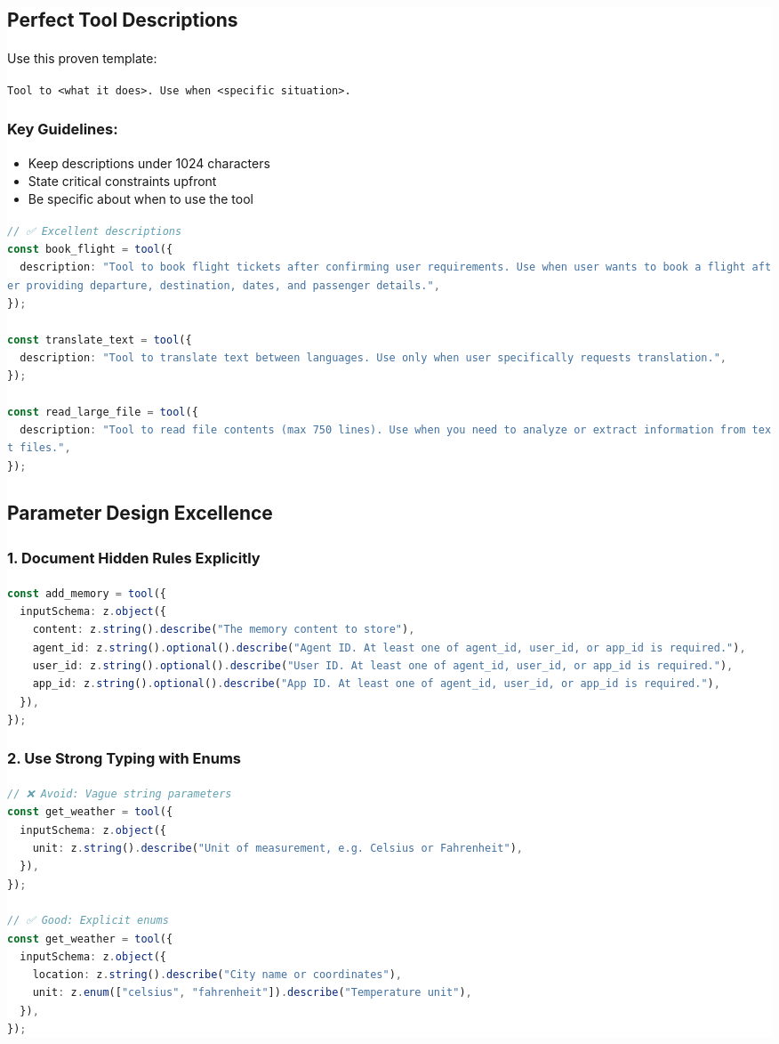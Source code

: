 
## Perfect Tool Descriptions

Use this proven template:
```
Tool to <what it does>. Use when <specific situation>.
```

### Key Guidelines:
- Keep descriptions under 1024 characters
- State critical constraints upfront
- Be specific about when to use the tool

```typescript
// ✅ Excellent descriptions
const book_flight = tool({
  description: "Tool to book flight tickets after confirming user requirements. Use when user wants to book a flight after providing departure, destination, dates, and passenger details.",
});

const translate_text = tool({
  description: "Tool to translate text between languages. Use only when user specifically requests translation.",
});

const read_large_file = tool({
  description: "Tool to read file contents (max 750 lines). Use when you need to analyze or extract information from text files.",
});
```

## Parameter Design Excellence

### 1. Document Hidden Rules Explicitly
```typescript
const add_memory = tool({
  inputSchema: z.object({
    content: z.string().describe("The memory content to store"),
    agent_id: z.string().optional().describe("Agent ID. At least one of agent_id, user_id, or app_id is required."),
    user_id: z.string().optional().describe("User ID. At least one of agent_id, user_id, or app_id is required."),
    app_id: z.string().optional().describe("App ID. At least one of agent_id, user_id, or app_id is required."),
  }),
});
```

### 2. Use Strong Typing with Enums
```typescript
// ❌ Avoid: Vague string parameters
const get_weather = tool({
  inputSchema: z.object({
    unit: z.string().describe("Unit of measurement, e.g. Celsius or Fahrenheit"),
  }),
});

// ✅ Good: Explicit enums
const get_weather = tool({
  inputSchema: z.object({
    location: z.string().describe("City name or coordinates"),
    unit: z.enum(["celsius", "fahrenheit"]).describe("Temperature unit"),
  }),
});
```